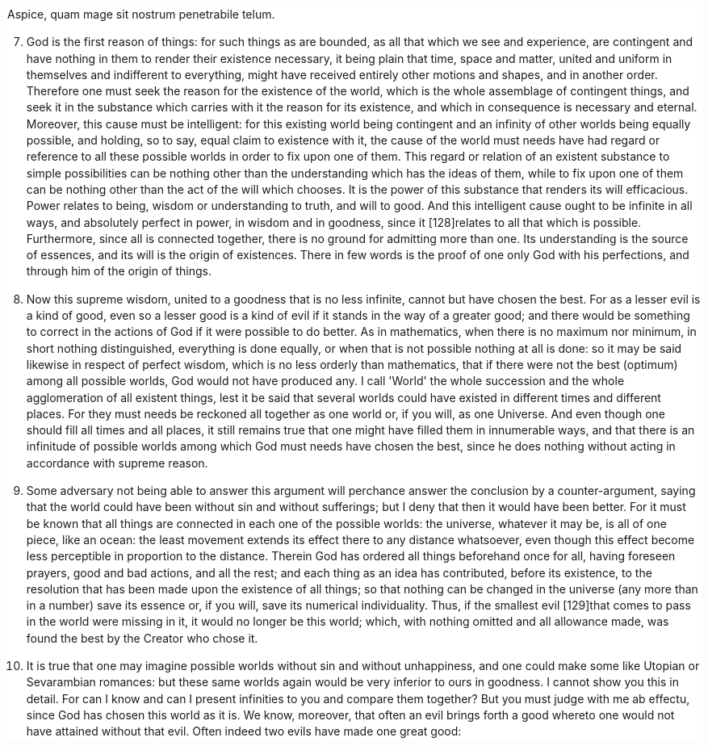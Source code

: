 Aspice, quam mage sit nostrum penetrabile telum.

7. God is the first reason of things: for such things as are bounded, as all that which we see and experience, are contingent and have nothing in them to render their existence necessary, it being plain that time, space and matter, united and uniform in themselves and indifferent to everything, might have received entirely other motions and shapes, and in another order. Therefore one must seek the reason for the existence of the world, which is the whole assemblage of contingent things, and seek it in the substance which carries with it the reason for its existence, and which in consequence is necessary and eternal. Moreover, this cause must be intelligent: for this existing world being contingent and an infinity of other worlds being equally possible, and holding, so to say, equal claim to existence with it, the cause of the world must needs have had regard or reference to all these possible worlds in order to fix upon one of them. This regard or relation of an existent substance to simple possibilities can be nothing other than the understanding which has the ideas of them, while to fix upon one of them can be nothing other than the act of the will which chooses. It is the power of this substance that renders its will efficacious. Power relates to being, wisdom or understanding to truth, and will to good. And this intelligent cause ought to be infinite in all ways, and absolutely perfect in power, in wisdom and in goodness, since it [128]relates to all that which is possible. Furthermore, since all is connected together, there is no ground for admitting more than one. Its understanding is the source of essences, and its will is the origin of existences. There in few words is the proof of one only God with his perfections, and through him of the origin of things.

8. Now this supreme wisdom, united to a goodness that is no less infinite, cannot but have chosen the best. For as a lesser evil is a kind of good, even so a lesser good is a kind of evil if it stands in the way of a greater good; and there would be something to correct in the actions of God if it were possible to do better. As in mathematics, when there is no maximum nor minimum, in short nothing distinguished, everything is done equally, or when that is not possible nothing at all is done: so it may be said likewise in respect of perfect wisdom, which is no less orderly than mathematics, that if there were not the best (optimum) among all possible worlds, God would not have produced any. I call 'World' the whole succession and the whole agglomeration of all existent things, lest it be said that several worlds could have existed in different times and different places. For they must needs be reckoned all together as one world or, if you will, as one Universe. And even though one should fill all times and all places, it still remains true that one might have filled them in innumerable ways, and that there is an infinitude of possible worlds among which God must needs have chosen the best, since he does nothing without acting in accordance with supreme reason.

9. Some adversary not being able to answer this argument will perchance answer the conclusion by a counter-argument, saying that the world could have been without sin and without sufferings; but I deny that then it would have been better. For it must be known that all things are connected in each one of the possible worlds: the universe, whatever it may be, is all of one piece, like an ocean: the least movement extends its effect there to any distance whatsoever, even though this effect become less perceptible in proportion to the distance. Therein God has ordered all things beforehand once for all, having foreseen prayers, good and bad actions, and all the rest; and each thing as an idea has contributed, before its existence, to the resolution that has been made upon the existence of all things; so that nothing can be changed in the universe (any more than in a number) save its essence or, if you will, save its numerical individuality. Thus, if the smallest evil [129]that comes to pass in the world were missing in it, it would no longer be this world; which, with nothing omitted and all allowance made, was found the best by the Creator who chose it.

10. It is true that one may imagine possible worlds without sin and without unhappiness, and one could make some like Utopian or Sevarambian romances: but these same worlds again would be very inferior to ours in goodness. I cannot show you this in detail. For can I know and can I present infinities to you and compare them together? But you must judge with me ab effectu, since God has chosen this world as it is. We know, moreover, that often an evil brings forth a good whereto one would not have attained without that evil. Often indeed two evils have made one great good:
